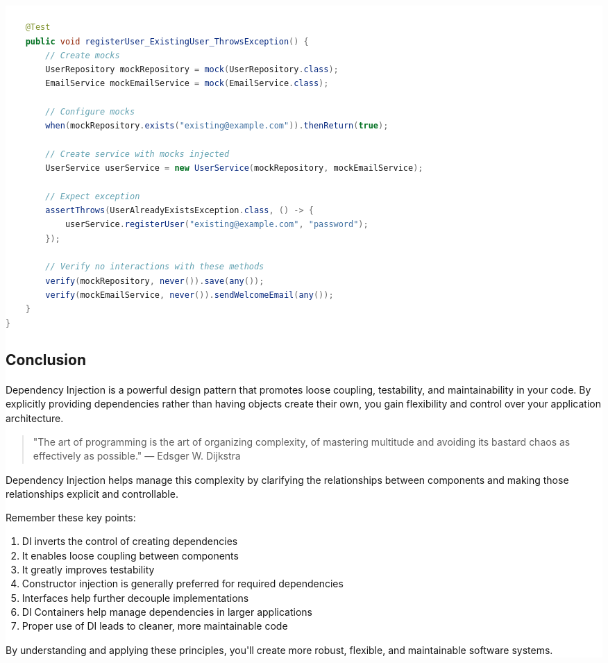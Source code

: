 ```java
  
    @Test
    public void registerUser_ExistingUser_ThrowsException() {
        // Create mocks
        UserRepository mockRepository = mock(UserRepository.class);
        EmailService mockEmailService = mock(EmailService.class);
      
        // Configure mocks
        when(mockRepository.exists("existing@example.com")).thenReturn(true);
      
        // Create service with mocks injected
        UserService userService = new UserService(mockRepository, mockEmailService);
      
        // Expect exception
        assertThrows(UserAlreadyExistsException.class, () -> {
            userService.registerUser("existing@example.com", "password");
        });
      
        // Verify no interactions with these methods
        verify(mockRepository, never()).save(any());
        verify(mockEmailService, never()).sendWelcomeEmail(any());
    }
}
```

## Conclusion

Dependency Injection is a powerful design pattern that promotes loose coupling, testability, and maintainability in your code. By explicitly providing dependencies rather than having objects create their own, you gain flexibility and control over your application architecture.

> "The art of programming is the art of organizing complexity, of mastering multitude and avoiding its bastard chaos as effectively as possible." — Edsger W. Dijkstra

Dependency Injection helps manage this complexity by clarifying the relationships between components and making those relationships explicit and controllable.

Remember these key points:

1. DI inverts the control of creating dependencies
2. It enables loose coupling between components
3. It greatly improves testability
4. Constructor injection is generally preferred for required dependencies
5. Interfaces help further decouple implementations
6. DI Containers help manage dependencies in larger applications
7. Proper use of DI leads to cleaner, more maintainable code

By understanding and applying these principles, you'll create more robust, flexible, and maintainable software systems.
